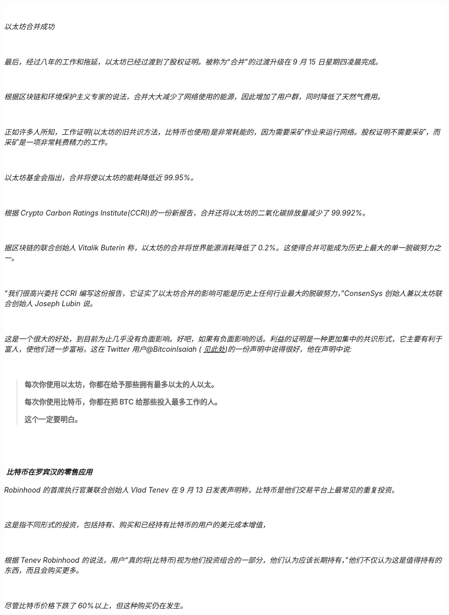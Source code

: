 *‍*

*以太坊合并成功*

*‍*

*最后，经过八年的工作和拖延，以太坊已经过渡到了股权证明。被称为“合并”的过渡升级在 9 月 15 日星期四凌晨完成。*

*‍*

*根据区块链和环境保护主义专家的说法，合并大大减少了网络使用的能源，因此增加了用户群，同时降低了天然气费用。*

*‍*

*正如许多人所知，工作证明(以太坊的旧共识方法，比特币也使用)是非常耗能的，因为需要采矿作业来运行网络。股权证明不需要采矿，而采矿是一项非常耗费精力的工作。*

*‍*

*以太坊基金会指出，合并将使以太坊的能耗降低近 99.95%。*

*‍*

*根据 Crypto Carbon Ratings Institute(CCRI)的一份新报告，合并还将以太坊的二氧化碳排放量减少了 99.992%。*

*‍*

*据区块链的联合创始人 Vitalik Buterin 称，以太坊的合并将世界能源消耗降低了 0.2%。这使得合并可能成为历史上最大的单一脱碳努力之一。*

*‍*

*“我们很高兴委托 CCRI 编写这份报告，它证实了以太坊合并的影响可能是历史上任何行业最大的脱碳努力，”ConsenSys 创始人兼以太坊联合创始人 Joseph Lubin 说。*

*‍*

*这是一个很大的好处，到目前为止几乎没有负面影响。好吧，如果有负面影响的话。利益的证明是一种更加集中的共识形式，它主要有利于富人，使他们进一步富裕，这在 Twitter 用户@BitcoinIsaiah ( [见此处](https://twitter.com/BitcoinIsaiah/status/1570416213548990468))的一份声明中说得很好，他在声明中说:*

*‍*

> **每次你使用以太坊，你都在给予那些拥有最多以太的人以太。**
> 
> **每次你使用比特币，你都在把 BTC 给那些投入最多工作的人。**
> 
> **这个一定要明白。**

*‍*

*‍*

*‍ **比特币在罗宾汉的零售应用***

*Robinhood 的首席执行官兼联合创始人 Vlad Tenev 在 9 月 13 日发表声明称，比特币是他们交易平台上最常见的重复投资。*

*‍*

*这是指不同形式的投资，包括持有、购买和已经持有比特币的用户的美元成本增值，*

*‍*

*根据 Tenev Robinhood 的说法，用户“真的将(比特币)视为他们投资组合的一部分，他们认为应该长期持有，”他们不仅认为这是值得持有的东西，而且会购买更多。*

*‍*

*尽管比特币价格下跌了 60%以上，但这种购买仍在发生。*
